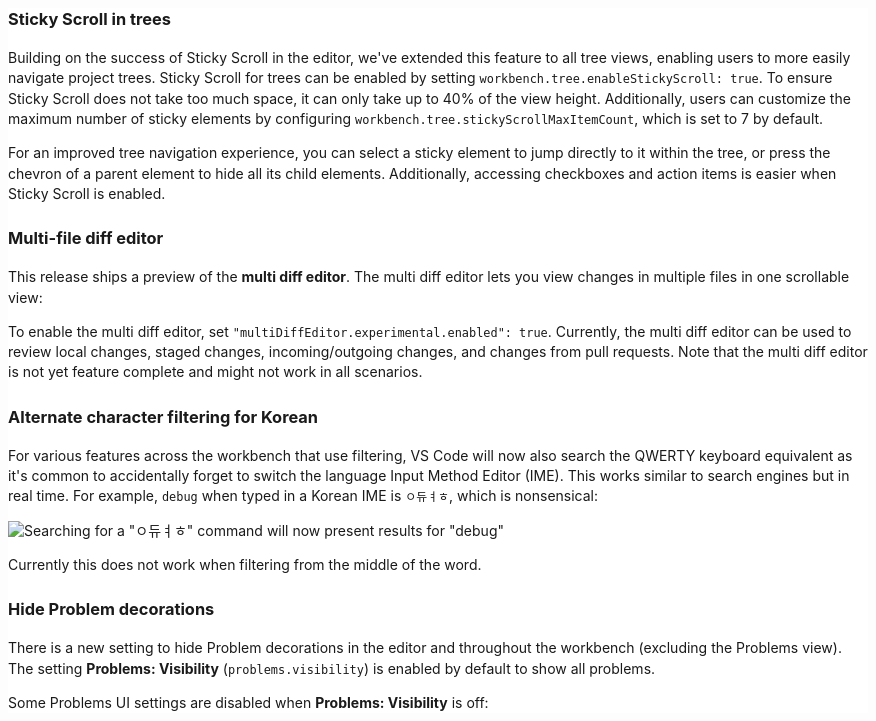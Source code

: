 ### Sticky Scroll in trees

Building on the success of Sticky Scroll in the editor, we've extended this
feature to all tree views, enabling users to more easily navigate project trees.
Sticky Scroll for trees can be enabled by setting
`workbench.tree.enableStickyScroll: true`. To ensure Sticky Scroll does not take
too much space, it can only take up to 40% of the view height. Additionally,
users can customize the maximum number of sticky elements by configuring
`workbench.tree.stickyScrollMaxItemCount`, which is set to 7 by default.

<video src="images/1_85/sticky-scroll-file-explorer.mp4" autoplay loop controls muted title="Sticky Scroll in the File Explorer"></video>

For an improved tree navigation experience, you can select a sticky element to
jump directly to it within the tree, or press the chevron of a parent element to
hide all its child elements. Additionally, accessing checkboxes and action items
is easier when Sticky Scroll is enabled.

<video src="images/1_85/sticky-scroll-extension-trees.mp4" autoplay loop controls muted title="Sticky Scroll in the GitHub Pull Requests and Issues extension Pull Request tree view"></video>

### Multi-file diff editor

This release ships a preview of the **multi diff editor**. The multi diff editor
lets you view changes in multiple files in one scrollable view:

<video src="images/1_85/multiFileDiffEditor.mp4" autoplay loop controls muted title="Multiple file diff view"></video>

To enable the multi diff editor, set
`"multiDiffEditor.experimental.enabled": true`. Currently, the multi diff editor
can be used to review local changes, staged changes, incoming/outgoing changes,
and changes from pull requests. Note that the multi diff editor is not yet
feature complete and might not work in all scenarios.

### Alternate character filtering for Korean

For various features across the workbench that use filtering, VS Code will now
also search the QWERTY keyboard equivalent as it's common to accidentally forget
to switch the language Input Method Editor (IME). This works similar to search
engines but in real time. For example, `debug` when typed in a Korean IME is
`ㅇ듀ㅕㅎ`, which is nonsensical:

![Searching for a "ㅇ듀ㅕㅎ" command will now present results for "debug"](images/1_85/korean-filtering.png)

Currently this does not work when filtering from the middle of the word.

### Hide Problem decorations

There is a new setting to hide Problem decorations in the editor and throughout
the workbench (excluding the Problems view). The setting **Problems:
Visibility** (`problems.visibility`) is enabled by default to show all problems.

Some Problems UI settings are disabled when **Problems: Visibility** is off:
